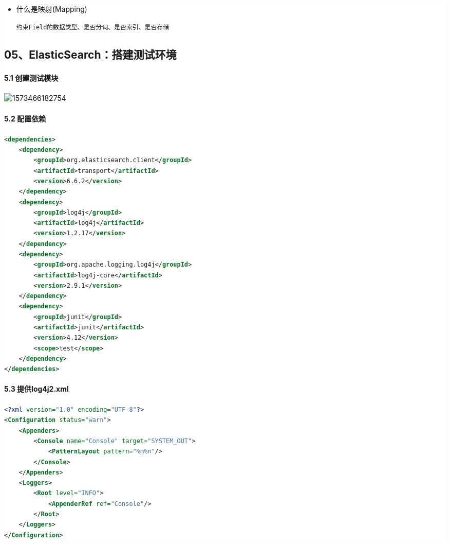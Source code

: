 + 什么是映射(Mapping)

  ```txt
  约束Field的数据类型、是否分词、是否索引、是否存储
  ```

  

## 05、ElasticSearch：搭建测试环境

#### 5.1 创建测试模块

![1573466182754](assets/1573466182754.png)

#### 5.2 配置依赖

```xml
<dependencies>
    <dependency>
        <groupId>org.elasticsearch.client</groupId>
        <artifactId>transport</artifactId>
        <version>6.6.2</version>
    </dependency>
    <dependency>
        <groupId>log4j</groupId>
        <artifactId>log4j</artifactId>
        <version>1.2.17</version>
    </dependency>
    <dependency>
        <groupId>org.apache.logging.log4j</groupId>
        <artifactId>log4j-core</artifactId>
        <version>2.9.1</version>
    </dependency>
    <dependency>
        <groupId>junit</groupId>
        <artifactId>junit</artifactId>
        <version>4.12</version>
        <scope>test</scope>
    </dependency>
</dependencies>
```

#### 5.3 提供log4j2.xml

```xml
<?xml version="1.0" encoding="UTF-8"?>
<Configuration status="warn">
    <Appenders>
        <Console name="Console" target="SYSTEM_OUT">
            <PatternLayout pattern="%m%n"/>
        </Console>
    </Appenders>
    <Loggers>
        <Root level="INFO">
            <AppenderRef ref="Console"/>
        </Root>
    </Loggers>
</Configuration>
```
